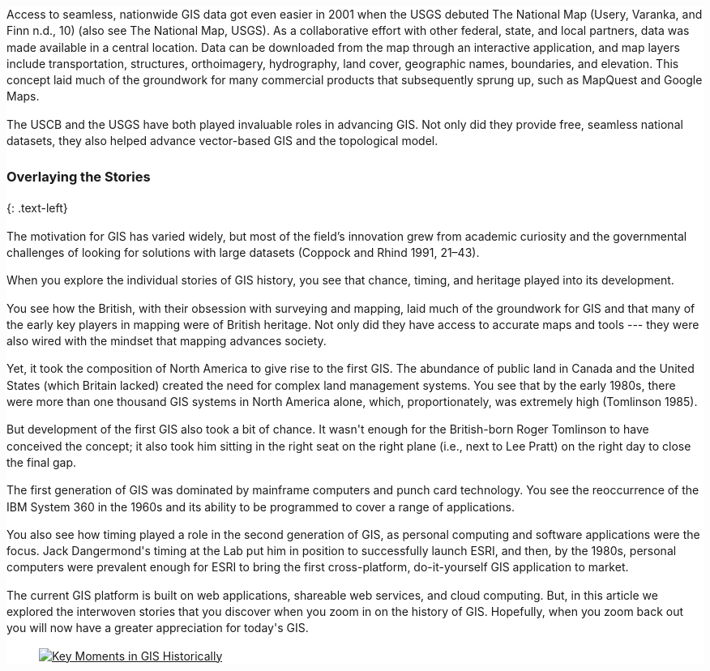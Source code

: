 Access to seamless, nationwide GIS data got even easier in 2001 when the USGS debuted The National Map (Usery, Varanka, and Finn n.d., 10) (also see The National Map, USGS). As a collaborative effort with other federal, state, and local partners, data was made available in a central location. Data can be downloaded from the map through an interactive application, and map layers include transportation, structures, orthoimagery, hydrography, land cover, geographic names, boundaries, and elevation. This concept laid much of the groundwork for many commercial products that subsequently sprung up, such as MapQuest and Google Maps.

The USCB and the USGS have both played invaluable roles in advancing GIS. Not only did they provide free, seamless national datasets, they also helped advance vector-based GIS and the topological model.

### Overlaying the Stories
{: .text-left}

The motivation for GIS has varied widely, but most of the field’s innovation grew from academic curiosity and the governmental challenges of looking for solutions with large datasets (Coppock and Rhind 1991, 21–43).

When you explore the individual stories of GIS history, you see that chance, timing, and heritage played into its development.

You see how the British, with their obsession with surveying and mapping, laid much of the groundwork for GIS and that many of the early key players in mapping were of British heritage. Not only did they have access to accurate maps and tools --- they were also wired with the mindset that mapping advances society.

Yet, it took the composition of North America to give rise to the first GIS. The abundance of public land in Canada and the United States (which Britain lacked) created the need for complex land management systems. You see that by the early 1980s, there were more than one thousand GIS systems in North America alone, which, proportionately, was extremely high (Tomlinson 1985).

But development of the first GIS also took a bit of chance. It wasn't enough for the British-born Roger Tomlinson to have conceived the concept; it also took him sitting in the right seat on the right plane (i.e., next to Lee Pratt) on the right day to close the final gap.

The first generation of GIS was dominated by mainframe computers and punch card technology. You see the reoccurrence of the IBM System 360 in the 1960s and its ability to be programmed to cover a range of applications.

You also see how timing played a role in the second generation of GIS, as personal computing and software applications were the focus. Jack Dangermond's timing at the Lab put him in position to successfully launch ESRI, and then, by the 1980s, personal computers were prevalent enough for ESRI to bring the first cross-platform, do-it-yourself GIS application to market.

The current GIS platform is built on web applications, shareable web services, and cloud computing. But, in this article we explored the interwoven stories that you discover when you zoom in on the history of GIS. Hopefully, when you zoom back out you will now have a greater appreciation for today's GIS.

<div class="flex flex--around">
  <figure class="caption">
    <a href="{% link images/201909KeyMomentsInfographic.jpg %}" title="click to see the full sized image">
      <img class="caption__image" src="{% link images/201909KeyMomentsInfographic_sm.jpg %}" alt="Key Moments in GIS Historically">
    </a>
  </figure>
</div>
